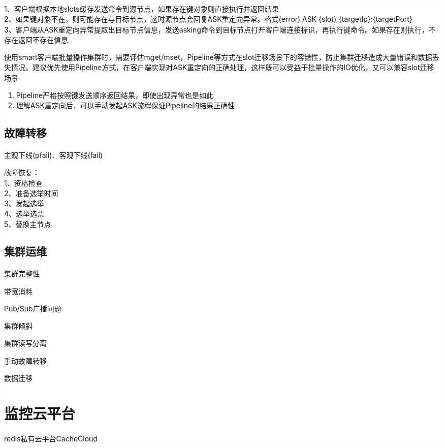 1、客户端根据本地slots缓存发送命令到源节点，如果存在键对象则直接执行并返回结果  
2、如果键对象不在，则可能存在与目标节点，这时源节点会回复ASK重定向异常。格式(error) ASK {slot} {targetIp}:{targetPort}  
3、客户端从ASK重定向异常提取出目标节点信息，发送asking命令到目标节点打开客户端连接标识，再执行键命令。如果存在则执行，不存在返回不存在信息


使用smart客户端批量操作集群时，需要评估mget/mset，Pipeline等方式在slot迁移场景下的容错性，防止集群迁移造成大量错误和数据丢失情况。建议优先使用Pipeline方式，在客户端实现对ASK重定向的正确处理，这样既可以受益于批量操作的IO优化，又可以兼容slot迁移场景

1) Pipeline严格按照键发送顺序返回结果，即使出现异常也是如此  
2) 理解ASK重定向后，可以手动发起ASK流程保证Pipeline的结果正确性


## 故障转移

主观下线(pfail)、客观下线(fail)

故障恢复：  
1、资格检查  
2、准备选举时间  
3、发起选举  
4、选举选票  
5、替换主节点  


## 集群运维

集群完整性

带宽消耗

Pub/Sub广播问题

集群倾斜

集群读写分离

手动故障转移

数据迁移


# 监控云平台

redis私有云平台CacheCloud


